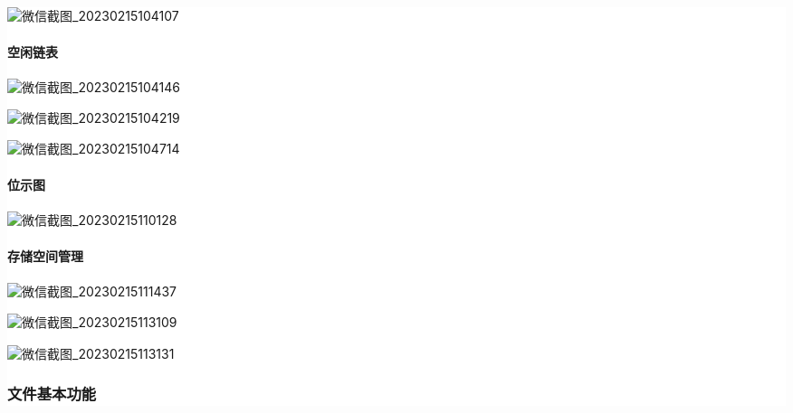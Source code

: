 ![微信截图_20230215104107](https://gitee.com/hongshenghyj/picture/raw/master/img/%E5%BE%AE%E4%BF%A1%E6%88%AA%E5%9B%BE_20230215104107.png)





#### 空闲链表

![微信截图_20230215104146](https://gitee.com/hongshenghyj/picture/raw/master/img/%E5%BE%AE%E4%BF%A1%E6%88%AA%E5%9B%BE_20230215104146.png)







![微信截图_20230215104219](https://gitee.com/hongshenghyj/picture/raw/master/img/%E5%BE%AE%E4%BF%A1%E6%88%AA%E5%9B%BE_20230215104219.png)







![微信截图_20230215104714](https://gitee.com/hongshenghyj/picture/raw/master/img/%E5%BE%AE%E4%BF%A1%E6%88%AA%E5%9B%BE_20230215104714.png)







#### 位示图

![微信截图_20230215110128](https://gitee.com/hongshenghyj/picture/raw/master/img/%E5%BE%AE%E4%BF%A1%E6%88%AA%E5%9B%BE_20230215110128.png)







#### 存储空间管理

![微信截图_20230215111437](https://gitee.com/hongshenghyj/picture/raw/master/img/%E5%BE%AE%E4%BF%A1%E6%88%AA%E5%9B%BE_20230215111437.png)







![微信截图_20230215113109](https://gitee.com/hongshenghyj/picture/raw/master/img/%E5%BE%AE%E4%BF%A1%E6%88%AA%E5%9B%BE_20230215113109.png)









![微信截图_20230215113131](https://gitee.com/hongshenghyj/picture/raw/master/img/%E5%BE%AE%E4%BF%A1%E6%88%AA%E5%9B%BE_20230215113131.png)







### 文件基本功能
